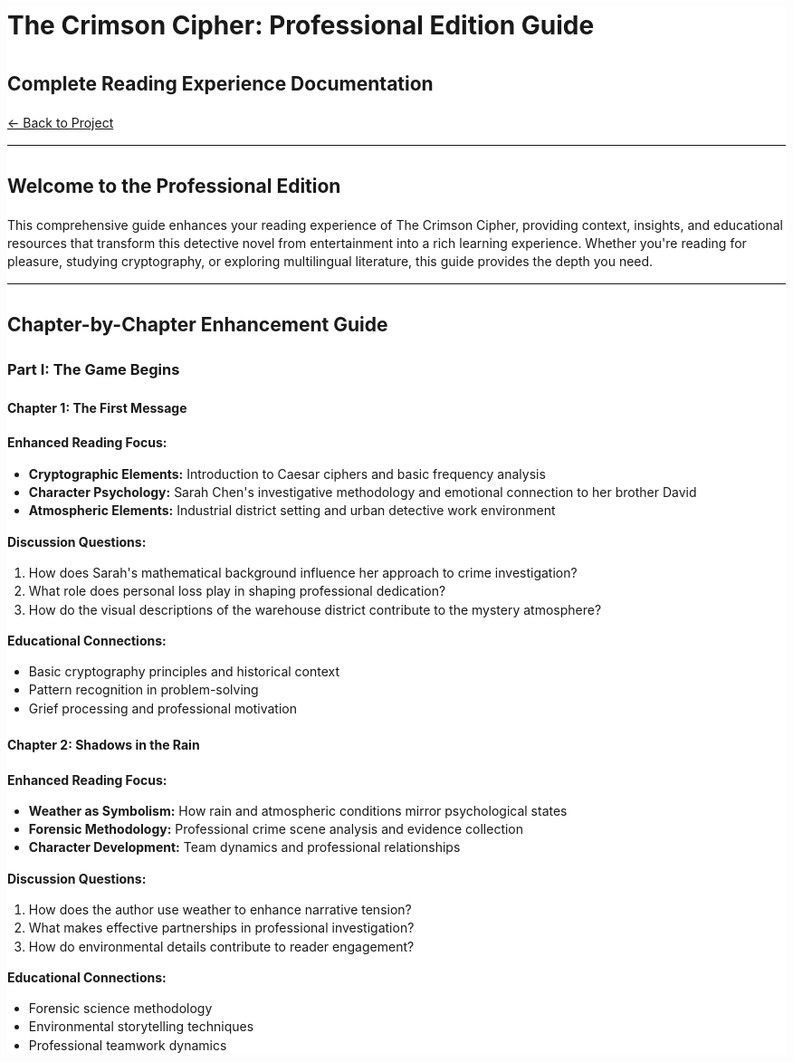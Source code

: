 # The Crimson Cipher: Professional Edition Guide
## Complete Reading Experience Documentation

[← Back to Project](../README.md)

---

## Welcome to the Professional Edition

This comprehensive guide enhances your reading experience of The Crimson Cipher, providing context, insights, and educational resources that transform this detective novel from entertainment into a rich learning experience. Whether you're reading for pleasure, studying cryptography, or exploring multilingual literature, this guide provides the depth you need.

---

## Chapter-by-Chapter Enhancement Guide

### Part I: The Game Begins

#### Chapter 1: The First Message
**Enhanced Reading Focus:**
- **Cryptographic Elements:** Introduction to Caesar ciphers and basic frequency analysis
- **Character Psychology:** Sarah Chen's investigative methodology and emotional connection to her brother David
- **Atmospheric Elements:** Industrial district setting and urban detective work environment

**Discussion Questions:**
1. How does Sarah's mathematical background influence her approach to crime investigation?
2. What role does personal loss play in shaping professional dedication?
3. How do the visual descriptions of the warehouse district contribute to the mystery atmosphere?

**Educational Connections:**
- Basic cryptography principles and historical context
- Pattern recognition in problem-solving
- Grief processing and professional motivation

#### Chapter 2: Shadows in the Rain
**Enhanced Reading Focus:**
- **Weather as Symbolism:** How rain and atmospheric conditions mirror psychological states
- **Forensic Methodology:** Professional crime scene analysis and evidence collection
- **Character Development:** Team dynamics and professional relationships

**Discussion Questions:**
1. How does the author use weather to enhance narrative tension?
2. What makes effective partnerships in professional investigation?
3. How do environmental details contribute to reader engagement?

**Educational Connections:**
- Forensic science methodology
- Environmental storytelling techniques
- Professional teamwork dynamics
